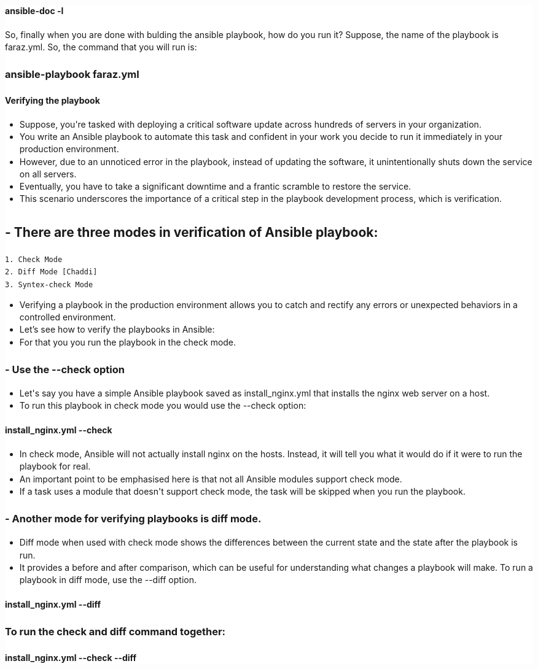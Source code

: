 ####  ansible-doc -l 

So, finally when you are done with bulding the ansible playbook, how do you run it?
Suppose, the name of the playbook is faraz.yml. So, the command that you will run is:

### ansible-playbook faraz.yml


#### Verifying the playbook
- Suppose, you're tasked with deploying a critical software update across hundreds of servers in your organization.
- You write an Ansible playbook to automate this task and confident in your work you decide to run it immediately in your production environment.
- However, due to an unnoticed error in the playbook, instead of updating the software, it unintentionally shuts down the service on all servers.
- Eventually, you have to take a significant downtime and a frantic scramble to restore the service.
- This scenario underscores the importance of a critical step in the playbook development process, which is verification.
## - There are three modes in verification of Ansible playbook:
	1. Check Mode
	2. Diff Mode [Chaddi]
	3. Syntex-check Mode
- Verifying a playbook in the production environment allows you to catch and rectify any errors or unexpected behaviors in a controlled environment.
- Let’s see how to verify the playbooks in Ansible:
- For that you you run the playbook in the check mode.
### - Use the --check option
- Let's say you have a simple Ansible playbook saved as install_nginx.yml that installs the nginx web server on a host.
- To run this playbook in check mode you would use the --check option:
####  install_nginx.yml --check
- In check mode, Ansible will not actually install nginx on the hosts. Instead, it will tell you what it would do if it were to run the playbook for real.
- An important point to be emphasised here is that not all Ansible modules support check mode.
- If a task uses a module that doesn't support check mode, the task will be skipped when you run the playbook.
### - Another mode for verifying playbooks is diff mode.
- Diff mode when used with check mode shows the differences between the current state and the state after the playbook is run.
- It provides a before and after comparison, which can be useful for understanding what changes a playbook will make. To run a playbook in diff mode, use the --diff option.
#### install_nginx.yml --diff 

### To run the check and diff command together:
#### install_nginx.yml --check --diff
